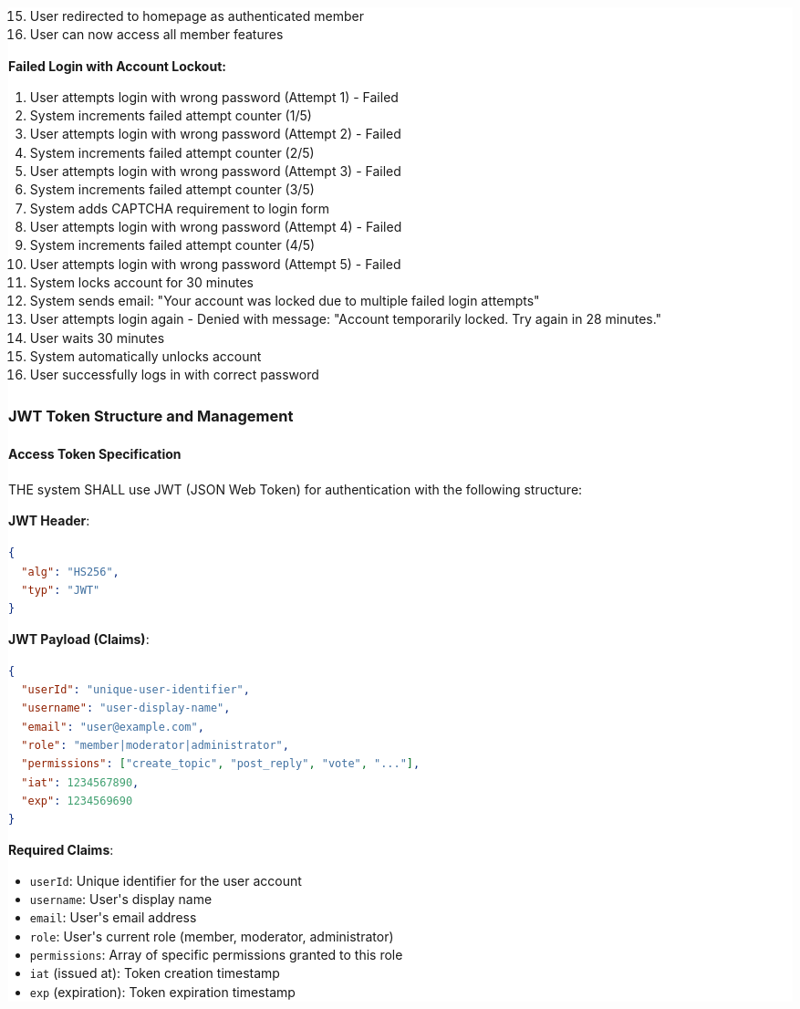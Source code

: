 15. User redirected to homepage as authenticated member
16. User can now access all member features

**Failed Login with Account Lockout:**

1. User attempts login with wrong password (Attempt 1) - Failed
2. System increments failed attempt counter (1/5)
3. User attempts login with wrong password (Attempt 2) - Failed
4. System increments failed attempt counter (2/5)
5. User attempts login with wrong password (Attempt 3) - Failed
6. System increments failed attempt counter (3/5)
7. System adds CAPTCHA requirement to login form
8. User attempts login with wrong password (Attempt 4) - Failed
9. System increments failed attempt counter (4/5)
10. User attempts login with wrong password (Attempt 5) - Failed
11. System locks account for 30 minutes
12. System sends email: "Your account was locked due to multiple failed login attempts"
13. User attempts login again - Denied with message: "Account temporarily locked. Try again in 28 minutes."
14. User waits 30 minutes
15. System automatically unlocks account
16. User successfully logs in with correct password

### JWT Token Structure and Management

#### Access Token Specification

THE system SHALL use JWT (JSON Web Token) for authentication with the following structure:

**JWT Header**:
```json
{
  "alg": "HS256",
  "typ": "JWT"
}
```

**JWT Payload (Claims)**:
```json
{
  "userId": "unique-user-identifier",
  "username": "user-display-name",
  "email": "user@example.com",
  "role": "member|moderator|administrator",
  "permissions": ["create_topic", "post_reply", "vote", "..."],
  "iat": 1234567890,
  "exp": 1234569690
}
```

**Required Claims**:
- `userId`: Unique identifier for the user account
- `username`: User's display name
- `email`: User's email address
- `role`: User's current role (member, moderator, administrator)
- `permissions`: Array of specific permissions granted to this role
- `iat` (issued at): Token creation timestamp
- `exp` (expiration): Token expiration timestamp
